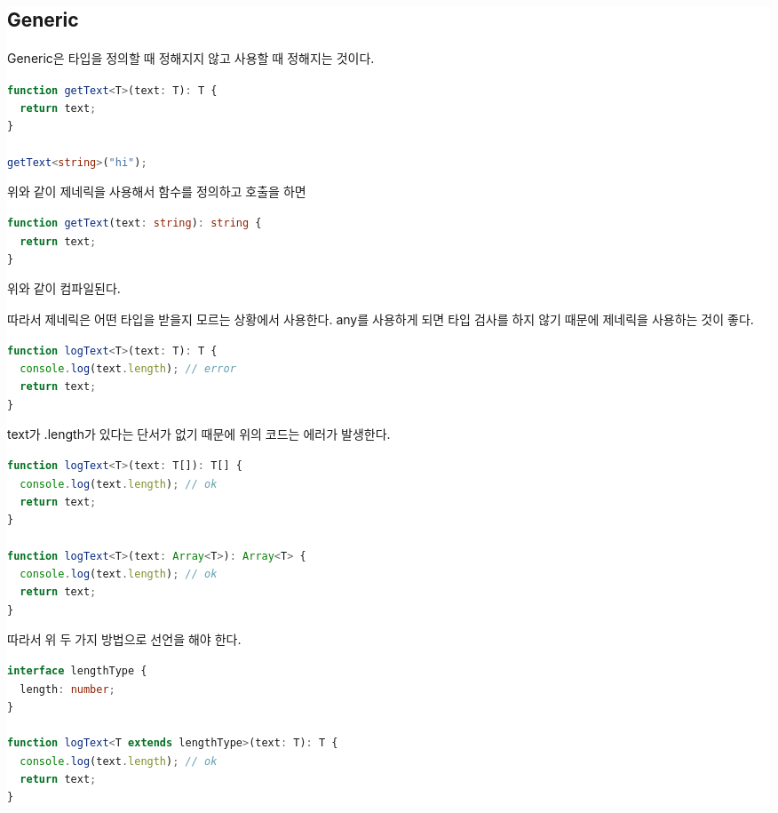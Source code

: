 ## Generic

Generic은 타입을 정의할 때 정해지지 않고 사용할 때 정해지는 것이다.

```ts
function getText<T>(text: T): T {
  return text;
}

getText<string>("hi");
```

위와 같이 제네릭을 사용해서 함수를 정의하고 호출을 하면

```ts
function getText(text: string): string {
  return text;
}
```

위와 같이 컴파일된다.

따라서 제네릭은 어떤 타입을 받을지 모르는 상황에서 사용한다. any를 사용하게 되면 타입 검사를 하지 않기 때문에 제네릭을 사용하는 것이 좋다.

```ts
function logText<T>(text: T): T {
  console.log(text.length); // error
  return text;
}
```

text가 .length가 있다는 단서가 없기 때문에 위의 코드는 에러가 발생한다.

```ts
function logText<T>(text: T[]): T[] {
  console.log(text.length); // ok
  return text;
}

function logText<T>(text: Array<T>): Array<T> {
  console.log(text.length); // ok
  return text;
}
```

따라서 위 두 가지 방법으로 선언을 해야 한다.

```ts
interface lengthType {
  length: number;
}

function logText<T extends lengthType>(text: T): T {
  console.log(text.length); // ok
  return text;
}
```
